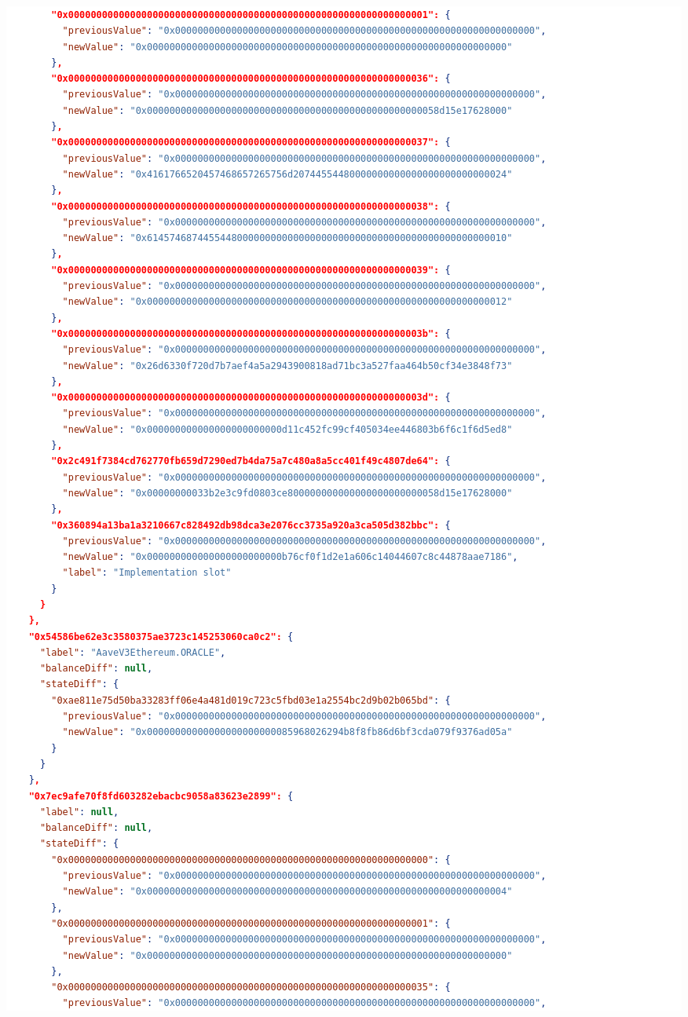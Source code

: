 ```json
        "0x0000000000000000000000000000000000000000000000000000000000000001": {
          "previousValue": "0x0000000000000000000000000000000000000000000000000000000000000000",
          "newValue": "0x0000000000000000000000000000000000000000000000000000000000000000"
        },
        "0x0000000000000000000000000000000000000000000000000000000000000036": {
          "previousValue": "0x0000000000000000000000000000000000000000000000000000000000000000",
          "newValue": "0x0000000000000000000000000000000000000000000000000058d15e17628000"
        },
        "0x0000000000000000000000000000000000000000000000000000000000000037": {
          "previousValue": "0x0000000000000000000000000000000000000000000000000000000000000000",
          "newValue": "0x4161766520457468657265756d20744554480000000000000000000000000024"
        },
        "0x0000000000000000000000000000000000000000000000000000000000000038": {
          "previousValue": "0x0000000000000000000000000000000000000000000000000000000000000000",
          "newValue": "0x6145746874455448000000000000000000000000000000000000000000000010"
        },
        "0x0000000000000000000000000000000000000000000000000000000000000039": {
          "previousValue": "0x0000000000000000000000000000000000000000000000000000000000000000",
          "newValue": "0x0000000000000000000000000000000000000000000000000000000000000012"
        },
        "0x000000000000000000000000000000000000000000000000000000000000003b": {
          "previousValue": "0x0000000000000000000000000000000000000000000000000000000000000000",
          "newValue": "0x26d6330f720d7b7aef4a5a2943900818ad71bc3a527faa464b50cf34e3848f73"
        },
        "0x000000000000000000000000000000000000000000000000000000000000003d": {
          "previousValue": "0x0000000000000000000000000000000000000000000000000000000000000000",
          "newValue": "0x000000000000000000000000d11c452fc99cf405034ee446803b6f6c1f6d5ed8"
        },
        "0x2c491f7384cd762770fb659d7290ed7b4da75a7c480a8a5cc401f49c4807de64": {
          "previousValue": "0x0000000000000000000000000000000000000000000000000000000000000000",
          "newValue": "0x00000000033b2e3c9fd0803ce800000000000000000000000058d15e17628000"
        },
        "0x360894a13ba1a3210667c828492db98dca3e2076cc3735a920a3ca505d382bbc": {
          "previousValue": "0x0000000000000000000000000000000000000000000000000000000000000000",
          "newValue": "0x000000000000000000000000b76cf0f1d2e1a606c14044607c8c44878aae7186",
          "label": "Implementation slot"
        }
      }
    },
    "0x54586be62e3c3580375ae3723c145253060ca0c2": {
      "label": "AaveV3Ethereum.ORACLE",
      "balanceDiff": null,
      "stateDiff": {
        "0xae811e75d50ba33283ff06e4a481d019c723c5fbd03e1a2554bc2d9b02b065bd": {
          "previousValue": "0x0000000000000000000000000000000000000000000000000000000000000000",
          "newValue": "0x00000000000000000000000085968026294b8f8fb86d6bf3cda079f9376ad05a"
        }
      }
    },
    "0x7ec9afe70f8fd603282ebacbc9058a83623e2899": {
      "label": null,
      "balanceDiff": null,
      "stateDiff": {
        "0x0000000000000000000000000000000000000000000000000000000000000000": {
          "previousValue": "0x0000000000000000000000000000000000000000000000000000000000000000",
          "newValue": "0x0000000000000000000000000000000000000000000000000000000000000004"
        },
        "0x0000000000000000000000000000000000000000000000000000000000000001": {
          "previousValue": "0x0000000000000000000000000000000000000000000000000000000000000000",
          "newValue": "0x0000000000000000000000000000000000000000000000000000000000000000"
        },
        "0x0000000000000000000000000000000000000000000000000000000000000035": {
          "previousValue": "0x0000000000000000000000000000000000000000000000000000000000000000",
```